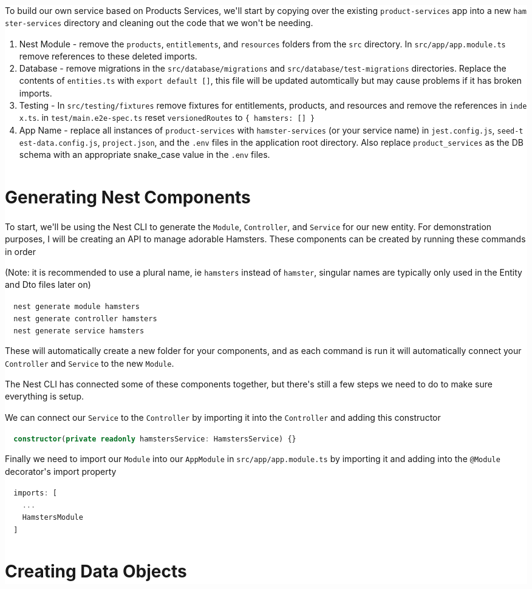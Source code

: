 To build our own service based on Products Services, we'll start by copying over the existing `product-services` app into a new `hamster-services` directory and cleaning out the code that we won't be needing.

1. Nest Module - remove the `products`, `entitlements`, and `resources` folders from the `src` directory. In `src/app/app.module.ts` remove references to these deleted imports.
2. Database - remove migrations in the `src/database/migrations` and `src/database/test-migrations` directories. Replace the contents of `entities.ts` with `export default []`, this file will be updated automtically but may cause problems if it has broken imports.
3. Testing - In `src/testing/fixtures` remove fixtures for entitlements, products, and resources and remove the references in `index.ts`.  in `test/main.e2e-spec.ts` reset `versionedRoutes` to `{ hamsters: [] }`
4. App Name - replace all instances of `product-services` with `hamster-services` (or your service name) in `jest.config.js`, `seed-test-data.config.js`, `project.json`, and the `.env` files in the application root directory.  Also replace `product_services` as the DB schema with an appropriate snake_case value in the `.env` files.

# Generating Nest Components

To start, we'll be using the Nest CLI to generate the `Module`, `Controller`, and `Service` for our new entity.  For demonstration purposes, I will be creating an API to manage adorable Hamsters.  These components can be created by running these commands in order

(Note: it is recommended to use a plural name, ie `hamsters` instead of `hamster`, singular names are typically only used in the Entity and Dto files later on)
```
  nest generate module hamsters
  nest generate controller hamsters
  nest generate service hamsters
```
These will automatically create a new folder for your components, and as each command is run it will automatically connect your `Controller` and `Service` to the new `Module`.

The Nest CLI has connected some of these components together, but there's still a few steps we need to do to make sure everything is setup.

We can connect our `Service` to the `Controller` by importing it into the `Controller` and adding this constructor
```ts
  constructor(private readonly hamstersService: HamstersService) {}
```

Finally we need to import our `Module` into our `AppModule` in `src/app/app.module.ts` by importing it and adding into the `@Module` decorator's import property
```ts
  imports: [
    ...
    HamstersModule
  ]
```

# Creating Data Objects
